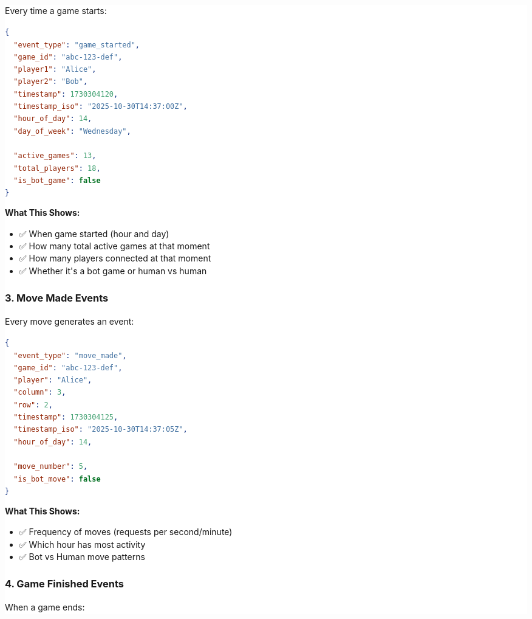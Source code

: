 Every time a game starts:

```json
{
  "event_type": "game_started",
  "game_id": "abc-123-def",
  "player1": "Alice",
  "player2": "Bob",
  "timestamp": 1730304120,
  "timestamp_iso": "2025-10-30T14:37:00Z",
  "hour_of_day": 14,
  "day_of_week": "Wednesday",
  
  "active_games": 13,
  "total_players": 18,
  "is_bot_game": false
}
```

**What This Shows:**
- ✅ When game started (hour and day)
- ✅ How many total active games at that moment
- ✅ How many players connected at that moment
- ✅ Whether it's a bot game or human vs human

### 3. **Move Made Events**

Every move generates an event:

```json
{
  "event_type": "move_made",
  "game_id": "abc-123-def",
  "player": "Alice",
  "column": 3,
  "row": 2,
  "timestamp": 1730304125,
  "timestamp_iso": "2025-10-30T14:37:05Z",
  "hour_of_day": 14,
  
  "move_number": 5,
  "is_bot_move": false
}
```

**What This Shows:**
- ✅ Frequency of moves (requests per second/minute)
- ✅ Which hour has most activity
- ✅ Bot vs Human move patterns

### 4. **Game Finished Events**

When a game ends:
